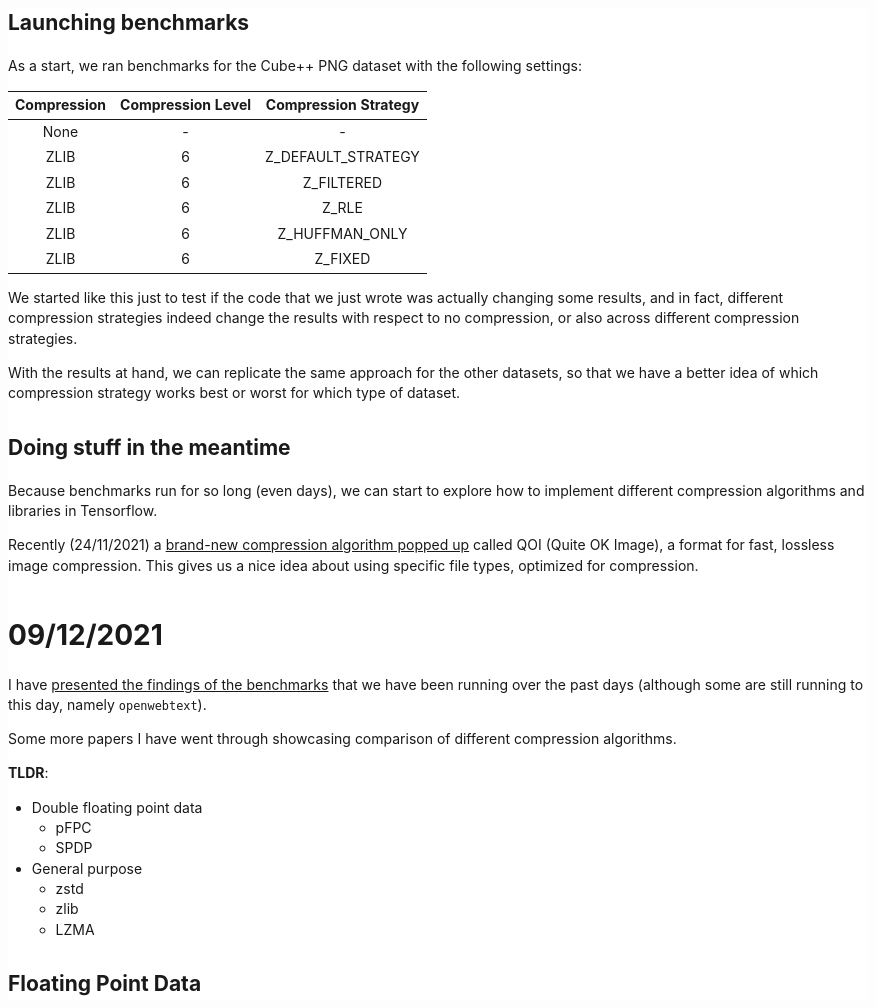 ## Launching benchmarks

As a start, we ran benchmarks for the Cube++ PNG dataset with the following settings:

| Compression | Compression Level | Compression Strategy |
| :--: | :--: | :--: |
| None | - | - |
| ZLIB | 6 | Z_DEFAULT_STRATEGY |
| ZLIB | 6 | Z_FILTERED |
| ZLIB | 6 | Z_RLE |
| ZLIB | 6 | Z_HUFFMAN_ONLY |
| ZLIB | 6 | Z_FIXED |

We started like this just to test if the code that we just wrote was actually changing some results, and in fact, different compression strategies indeed change the results with respect to no compression, or also across different compression strategies.



With the results at hand, we can replicate the same approach for the other datasets, so that we have a better idea of which compression strategy works best or worst for which type of dataset.

## Doing stuff in the meantime

Because benchmarks run for so long (even days), we can start to explore how to implement different compression algorithms and libraries in Tensorflow.

Recently (24/11/2021) a [brand-new compression algorithm popped up](https://lobste.rs/s/1hafjp/lossless_image_compression_o_n_time) called QOI (Quite OK Image), a format for fast, lossless image compression. This gives us a nice idea about using specific file types, optimized for compression.

# 09/12/2021

I have [presented the findings of the benchmarks](https://docs.google.com/presentation/d/19W38GXh3ujM4fDGHZYQAgaJaHGHigM0Qx5UlhqeWYvU/) that we have been running over the past days (although some are still running to this day, namely `openwebtext`).

Some more papers I have went through showcasing comparison of different compression algorithms.

**TLDR**:

- Double floating point data
    - pFPC
    - SPDP
- General purpose
    - zstd
    - zlib
    - LZMA

## Floating Point Data
